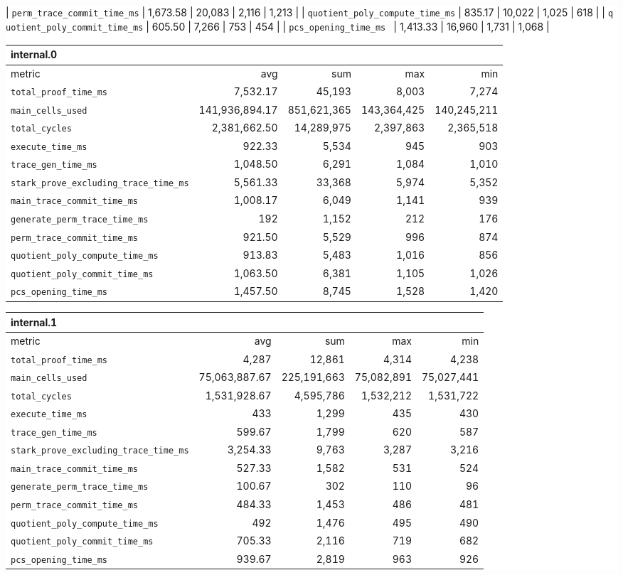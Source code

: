 | `perm_trace_commit_time_ms` |  1,673.58 |  20,083 |  2,116 |  1,213 |
| `quotient_poly_compute_time_ms` |  835.17 |  10,022 |  1,025 |  618 |
| `quotient_poly_commit_time_ms` |  605.50 |  7,266 |  753 |  454 |
| `pcs_opening_time_ms ` |  1,413.33 |  16,960 |  1,731 |  1,068 |

| internal.0 |||||
|:---|---:|---:|---:|---:|
|metric|avg|sum|max|min|
| `total_proof_time_ms ` |  7,532.17 |  45,193 |  8,003 |  7,274 |
| `main_cells_used     ` |  141,936,894.17 |  851,621,365 |  143,364,425 |  140,245,211 |
| `total_cycles        ` |  2,381,662.50 |  14,289,975 |  2,397,863 |  2,365,518 |
| `execute_time_ms     ` |  922.33 |  5,534 |  945 |  903 |
| `trace_gen_time_ms   ` |  1,048.50 |  6,291 |  1,084 |  1,010 |
| `stark_prove_excluding_trace_time_ms` |  5,561.33 |  33,368 |  5,974 |  5,352 |
| `main_trace_commit_time_ms` |  1,008.17 |  6,049 |  1,141 |  939 |
| `generate_perm_trace_time_ms` |  192 |  1,152 |  212 |  176 |
| `perm_trace_commit_time_ms` |  921.50 |  5,529 |  996 |  874 |
| `quotient_poly_compute_time_ms` |  913.83 |  5,483 |  1,016 |  856 |
| `quotient_poly_commit_time_ms` |  1,063.50 |  6,381 |  1,105 |  1,026 |
| `pcs_opening_time_ms ` |  1,457.50 |  8,745 |  1,528 |  1,420 |

| internal.1 |||||
|:---|---:|---:|---:|---:|
|metric|avg|sum|max|min|
| `total_proof_time_ms ` |  4,287 |  12,861 |  4,314 |  4,238 |
| `main_cells_used     ` |  75,063,887.67 |  225,191,663 |  75,082,891 |  75,027,441 |
| `total_cycles        ` |  1,531,928.67 |  4,595,786 |  1,532,212 |  1,531,722 |
| `execute_time_ms     ` |  433 |  1,299 |  435 |  430 |
| `trace_gen_time_ms   ` |  599.67 |  1,799 |  620 |  587 |
| `stark_prove_excluding_trace_time_ms` |  3,254.33 |  9,763 |  3,287 |  3,216 |
| `main_trace_commit_time_ms` |  527.33 |  1,582 |  531 |  524 |
| `generate_perm_trace_time_ms` |  100.67 |  302 |  110 |  96 |
| `perm_trace_commit_time_ms` |  484.33 |  1,453 |  486 |  481 |
| `quotient_poly_compute_time_ms` |  492 |  1,476 |  495 |  490 |
| `quotient_poly_commit_time_ms` |  705.33 |  2,116 |  719 |  682 |
| `pcs_opening_time_ms ` |  939.67 |  2,819 |  963 |  926 |

